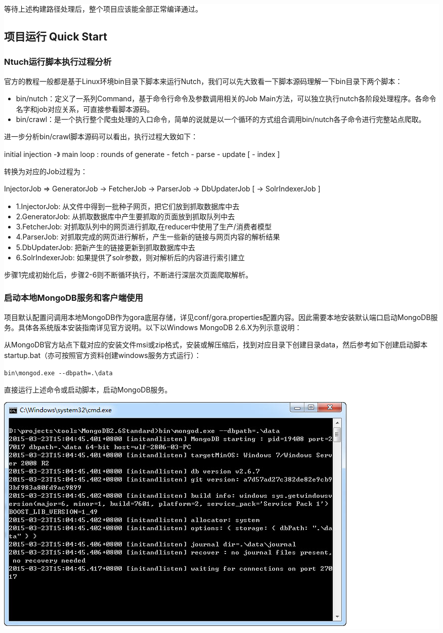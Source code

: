 等待上述构建路径处理后，整个项目应该能全部正常编译通过。

## 项目运行 Quick Start

### Ntuch运行脚本执行过程分析

官方的教程一般都是基于Linux环境bin目录下脚本来运行Nutch，我们可以先大致看一下脚本源码理解一下bin目录下两个脚本：

* bin/nutch：定义了一系列Command，基于命令行命令及参数调用相关的Job Main方法，可以独立执行nutch各阶段处理程序。各命令名字和job对应关系，可直接参看脚本源码。
* bin/crawl：是一个执行整个爬虫处理的入口命令，简单的说就是以一个循环的方式组合调用bin/nutch各子命令进行完整站点爬取。

进一步分析bin/crawl脚本源码可以看出，执行过程大致如下：

initial injection -》 main loop : rounds of generate - fetch - parse - update [ - index ]

转换为对应的Job过程为：

InjectorJob => GeneratorJob -> FetcherJob -> ParserJob -> DbUpdaterJob [ -> SolrIndexerJob ]

* 1.InjectorJob: 从文件中得到一批种子网页，把它们放到抓取数据库中去
* 2.GeneratorJob: 从抓取数据库中产生要抓取的页面放到抓取队列中去
* 3.FetcherJob:   对抓取队列中的网页进行抓取,在reducer中使用了生产/消费者模型
* 4.ParserJob:    对抓取完成的网页进行解析，产生一些新的链接与网页内容的解析结果
* 5.DbUpdaterJob: 把新产生的链接更新到抓取数据库中去
* 6.SolrIndexerJob: 如果提供了solr参数，则对解析后的内容进行索引建立

步骤1完成初始化后，步骤2-6则不断循环执行，不断进行深层次页面爬取解析。

### 启动本地MongoDB服务和客户端使用

项目默认配置问调用本地MongoDB作为gora底层存储，详见conf/gora.properties配置内容。因此需要本地安装默认端口启动MongoDB服务。具体各系统版本安装指南详见官方说明。以下以Windows MongoDB 2.6.X为列示意说明：

从MongoDB官方站点下载对应的安装文件msi或zip格式，安装或解压缩后，找到对应目录下创建目录data，然后参考如下创建启动脚本startup.bat（亦可按照官方资料创建windows服务方式运行）：

```
bin\mongod.exe --dbpath=.\data
```

直接运行上述命令或启动脚本，启动MongoDB服务。

![img](images/img-0038.jpg)
